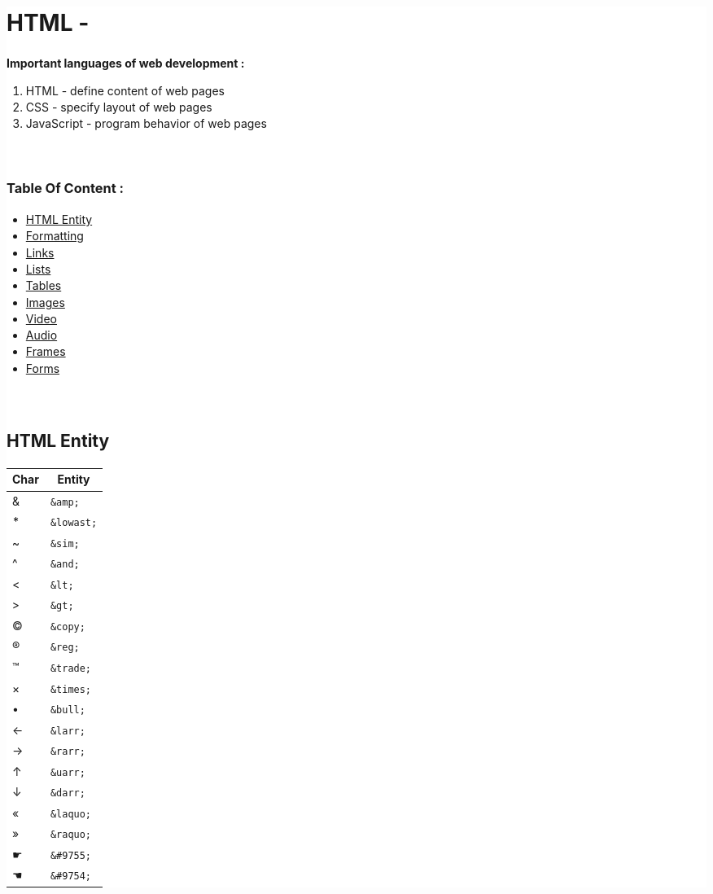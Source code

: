 # HTML -

**Important languages of web development :**
1. HTML - define content of web pages
2. CSS - specify layout of web pages
3. JavaScript - program behavior of web pages 

<br>

### Table Of Content :
* [HTML Entity](#html-entity)
* [Formatting](#formatting)
* [Links](#links)
* [Lists](#lists)
* [Tables](#tables)
* [Images](#images)
* [Video](#video)
* [Audio](#audio)
* [Frames](#frames)
* [Forms](#forms)

<br>


## HTML Entity
| Char | Entity |
| --- | --- |
| & | `&amp;` |
| * | `&lowast;` |
| ~ | `&sim;` |
| ^ | `&and;` |
| < | `&lt;` |
| > | `&gt;` |
| © | `&copy;` |
| ® | `&reg;` |
| ™ | `&trade;` |
| × | `&times;` |
| • | `&bull;` |
| ← | `&larr;` |
| → | `&rarr;` |
| ↑ | `&uarr;` |
| ↓ | `&darr;` |
| « | `&laquo;` |
| » | `&raquo;` |
| ☛ | `&#9755;` |
| ☚ | `&#9754;` |
